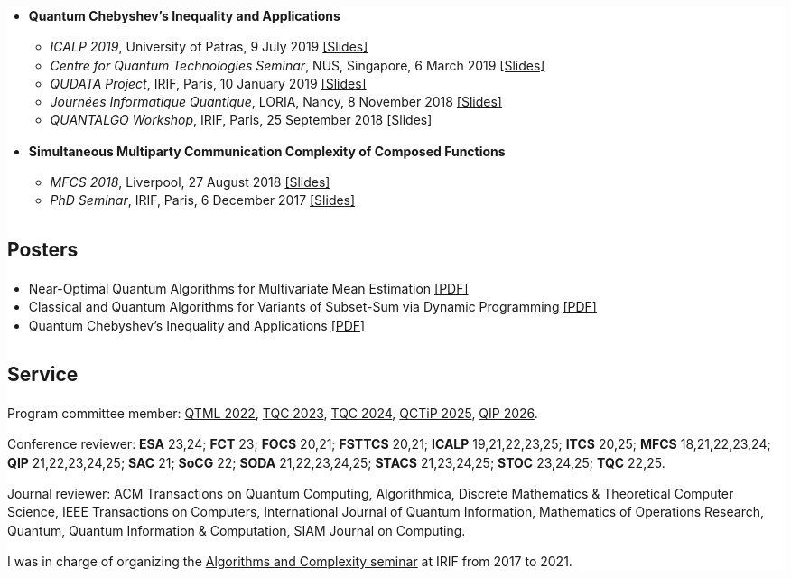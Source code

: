 * **Quantum Chebyshev’s Inequality and Applications**  
  * *ICALP 2019*, University of Patras, 9 July 2019 [[Slides]](/files/slides/Chebyshev-ICALP.pdf)
  * *Centre for Quantum Technologies Seminar*, NUS, Singapore, 6 March 2019 [[Slides]](/files/slides/Chebyshev-CQT.pdf)
  * *QUDATA Project*, IRIF, Paris, 10 January 2019 [[Slides]](/files/slides/Chebyshev-QuData.pdf)
  * *Journées Informatique Quantique*, LORIA, Nancy, 8 November 2018 [[Slides]](/files/slides/Chebyshev-JIQ.pdf)
  * *QUANTALGO Workshop*, IRIF, Paris, 25 September 2018 [[Slides]](/files/slides/Chebyshev-Quantalgo.pdf)

* **Simultaneous Multiparty Communication Complexity of Composed Functions**  
  * *MFCS 2018*, Liverpool, 27 August 2018 [[Slides]](/files/slides/ComposedFunctions-MFCS.pdf)
  * *PhD Seminar*, IRIF, Paris, 6 December 2017 [[Slides]](/files/slides/ComposedFunctions-IRIF.pdf)

## Posters

* Near-Optimal Quantum Algorithms for Multivariate Mean Estimation [[PDF]](/files/posters/MultivariateMean-STOC22.pdf)
* Classical and Quantum Algorithms for Variants of Subset-Sum via Dynamic Programming [[PDF]](/files/posters/SubsetSum-CQT.pdf)
* Quantum Chebyshev’s Inequality and Applications [[PDF]](/files/posters/Chebyshev-QIP19.pdf)

## Service

Program committee member: [QTML 2022](https://quasar.unina.it/qtml2022.html), [TQC 2023](https://tqc-conference.org/), [TQC 2024](https://tqc-conference.org/), [QCTiP 2025](https://qctip2025.com/), [QIP 2026](https://qip2026.lu.lv/).

Conference reviewer: <b>ESA</b> 23,24; <b>FCT</b> 23; <b>FOCS</b> 20,21; <b>FSTTCS</b> 20,21; <b>ICALP</b> 19,21,22,23,25; <b>ITCS</b> 20,25; <b>MFCS</b> 18,21,22,23,24; <b>QIP</b> 21,22,23,24,25; <b>SAC</b> 21; <b>SoCG</b> 22; <b>SODA</b> 21,22,23,24,25; <b>STACS</b> 21,23,24,25; <b>STOC</b> 23,24,25; <b>TQC</b> 22,25.

Journal reviewer: ACM Transactions on Quantum Computing, Algorithmica, Discrete Mathematics & Theoretical Computer Science, IEEE Transactions on Computers, International Journal of Quantum Information, Mathematics of Operations Research, Quantum, Quantum Information & Computation, SIAM Journal on Computing.

I was in charge of organizing the [Algorithms and Complexity seminar](https://www.irif.fr/en/seminaires/algocomp/index) at IRIF from 2017 to 2021.
